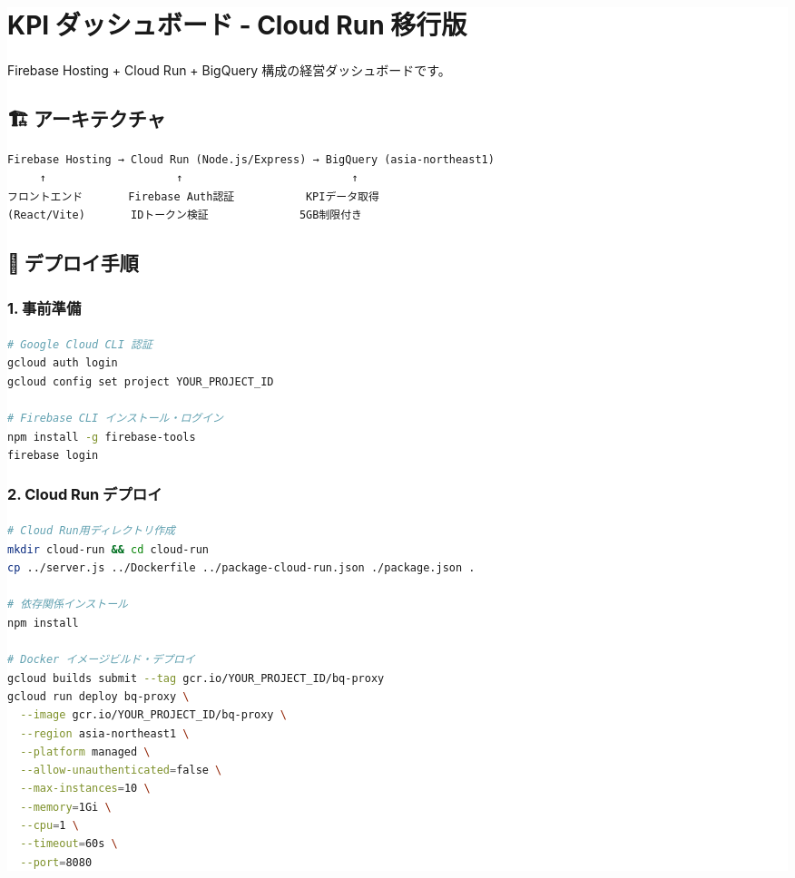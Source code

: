# KPI ダッシュボード - Cloud Run 移行版

Firebase Hosting + Cloud Run + BigQuery 構成の経営ダッシュボードです。

## 🏗️ アーキテクチャ

```
Firebase Hosting → Cloud Run (Node.js/Express) → BigQuery (asia-northeast1)
     ↑                    ↑                          ↑
フロントエンド       Firebase Auth認証           KPIデータ取得
(React/Vite)       IDトークン検証              5GB制限付き
```

## 🚀 デプロイ手順

### 1. 事前準備

```bash
# Google Cloud CLI 認証
gcloud auth login
gcloud config set project YOUR_PROJECT_ID

# Firebase CLI インストール・ログイン
npm install -g firebase-tools
firebase login
```

### 2. Cloud Run デプロイ

```bash
# Cloud Run用ディレクトリ作成
mkdir cloud-run && cd cloud-run
cp ../server.js ../Dockerfile ../package-cloud-run.json ./package.json .

# 依存関係インストール
npm install

# Docker イメージビルド・デプロイ
gcloud builds submit --tag gcr.io/YOUR_PROJECT_ID/bq-proxy
gcloud run deploy bq-proxy \
  --image gcr.io/YOUR_PROJECT_ID/bq-proxy \
  --region asia-northeast1 \
  --platform managed \
  --allow-unauthenticated=false \
  --max-instances=10 \
  --memory=1Gi \
  --cpu=1 \
  --timeout=60s \
  --port=8080
```
